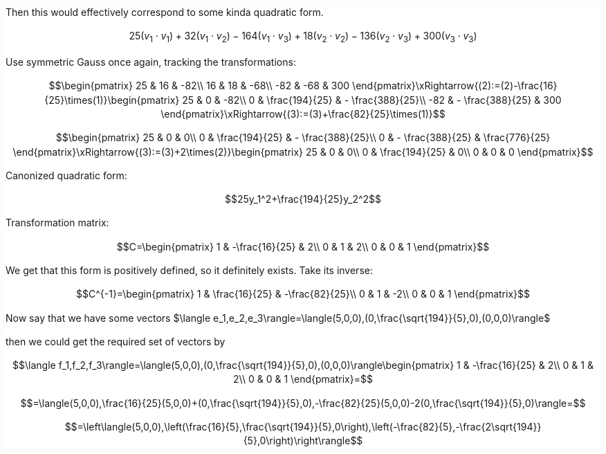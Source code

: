 Then this would effectively correspond to some kinda quadratic form. 

$$25(v_1\cdot v_1)+32(v_1\cdot v_2)-164(v_1\cdot v_3)+18(v_2\cdot v_2)-136(v_2\cdot v_3)+300(v_3\cdot v_3)$$

Use symmetric Gauss once again, tracking the transformations:

$$\begin{pmatrix}
    25 & 16 & -82\\
    16 & 18 & -68\\
    -82 & -68 & 300
\end{pmatrix}\xRightarrow{(2):=(2)-\frac{16}{25}\times(1)}\begin{pmatrix}
    25 & 0 & -82\\
    0 & \frac{194}{25} & - \frac{388}{25}\\
    -82 & - \frac{388}{25} & 300
\end{pmatrix}\xRightarrow{(3):=(3)+\frac{82}{25}\times(1)}$$

$$\begin{pmatrix}
    25 & 0 & 0\\
    0 & \frac{194}{25} & - \frac{388}{25}\\
    0 & - \frac{388}{25} & \frac{776}{25}
\end{pmatrix}\xRightarrow{(3):=(3)+2\times(2)}\begin{pmatrix}
    25 & 0 & 0\\
    0 & \frac{194}{25} & 0\\
    0 & 0 & 0
\end{pmatrix}$$

Canonized quadratic form:

$$25y_1^2+\frac{194}{25}y_2^2$$

Transformation matrix:

$$C=\begin{pmatrix}
    1 & -\frac{16}{25} & 2\\
    0 & 1 & 2\\
    0 & 0 & 1
\end{pmatrix}$$

We get that this form is positively defined, so it definitely exists. Take its inverse:

$$C^{-1}=\begin{pmatrix}
    1 & \frac{16}{25} & -\frac{82}{25}\\
    0 & 1 & -2\\
    0 & 0 & 1
\end{pmatrix}$$

Now say that we have some vectors $\langle e_1,e_2,e_3\rangle=\langle(5,0,0),(0,\frac{\sqrt{194}}{5},0),(0,0,0)\rangle$

then we could get the required set of vectors by 

$$\langle f_1,f_2,f_3\rangle=\langle(5,0,0),(0,\frac{\sqrt{194}}{5},0),(0,0,0)\rangle\begin{pmatrix}
    1 & -\frac{16}{25} & 2\\
    0 & 1 & 2\\
    0 & 0 & 1
\end{pmatrix}=$$

$$=\langle(5,0,0),\frac{16}{25}(5,0,0)+(0,\frac{\sqrt{194}}{5},0),-\frac{82}{25}(5,0,0)-2(0,\frac{\sqrt{194}}{5},0)\rangle=$$

$$=\left\langle(5,0,0),\left(\frac{16}{5},\frac{\sqrt{194}}{5},0\right),\left(-\frac{82}{5},-\frac{2\sqrt{194}}{5},0\right)\right\rangle$$

